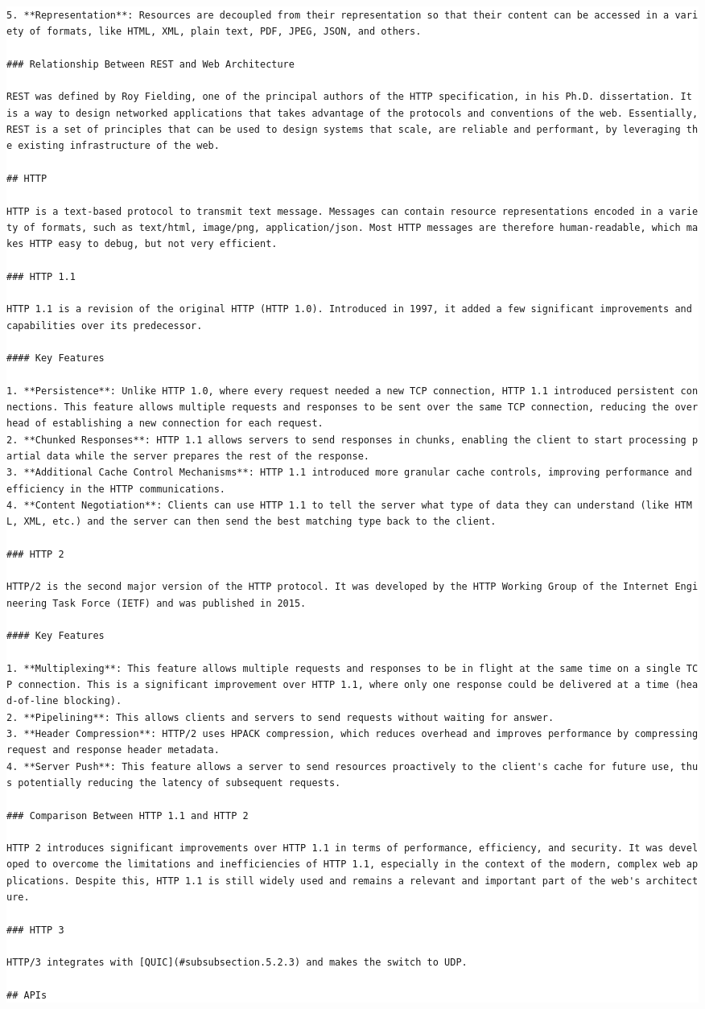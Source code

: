 ```
5. **Representation**: Resources are decoupled from their representation so that their content can be accessed in a variety of formats, like HTML, XML, plain text, PDF, JPEG, JSON, and others.

### Relationship Between REST and Web Architecture

REST was defined by Roy Fielding, one of the principal authors of the HTTP specification, in his Ph.D. dissertation. It is a way to design networked applications that takes advantage of the protocols and conventions of the web. Essentially, REST is a set of principles that can be used to design systems that scale, are reliable and performant, by leveraging the existing infrastructure of the web.

## HTTP

HTTP is a text-based protocol to transmit text message. Messages can contain resource representations encoded in a variety of formats, such as text/html, image/png, application/json. Most HTTP messages are therefore human-readable, which makes HTTP easy to debug, but not very efficient.

### HTTP 1.1

HTTP 1.1 is a revision of the original HTTP (HTTP 1.0). Introduced in 1997, it added a few significant improvements and capabilities over its predecessor.

#### Key Features

1. **Persistence**: Unlike HTTP 1.0, where every request needed a new TCP connection, HTTP 1.1 introduced persistent connections. This feature allows multiple requests and responses to be sent over the same TCP connection, reducing the overhead of establishing a new connection for each request.
2. **Chunked Responses**: HTTP 1.1 allows servers to send responses in chunks, enabling the client to start processing partial data while the server prepares the rest of the response.
3. **Additional Cache Control Mechanisms**: HTTP 1.1 introduced more granular cache controls, improving performance and efficiency in the HTTP communications.
4. **Content Negotiation**: Clients can use HTTP 1.1 to tell the server what type of data they can understand (like HTML, XML, etc.) and the server can then send the best matching type back to the client.

### HTTP 2

HTTP/2 is the second major version of the HTTP protocol. It was developed by the HTTP Working Group of the Internet Engineering Task Force (IETF) and was published in 2015.

#### Key Features

1. **Multiplexing**: This feature allows multiple requests and responses to be in flight at the same time on a single TCP connection. This is a significant improvement over HTTP 1.1, where only one response could be delivered at a time (head-of-line blocking).
2. **Pipelining**: This allows clients and servers to send requests without waiting for answer.
3. **Header Compression**: HTTP/2 uses HPACK compression, which reduces overhead and improves performance by compressing request and response header metadata.
4. **Server Push**: This feature allows a server to send resources proactively to the client's cache for future use, thus potentially reducing the latency of subsequent requests.

### Comparison Between HTTP 1.1 and HTTP 2

HTTP 2 introduces significant improvements over HTTP 1.1 in terms of performance, efficiency, and security. It was developed to overcome the limitations and inefficiencies of HTTP 1.1, especially in the context of the modern, complex web applications. Despite this, HTTP 1.1 is still widely used and remains a relevant and important part of the web's architecture.

### HTTP 3

HTTP/3 integrates with [QUIC](#subsubsection.5.2.3) and makes the switch to UDP.

## APIs

```